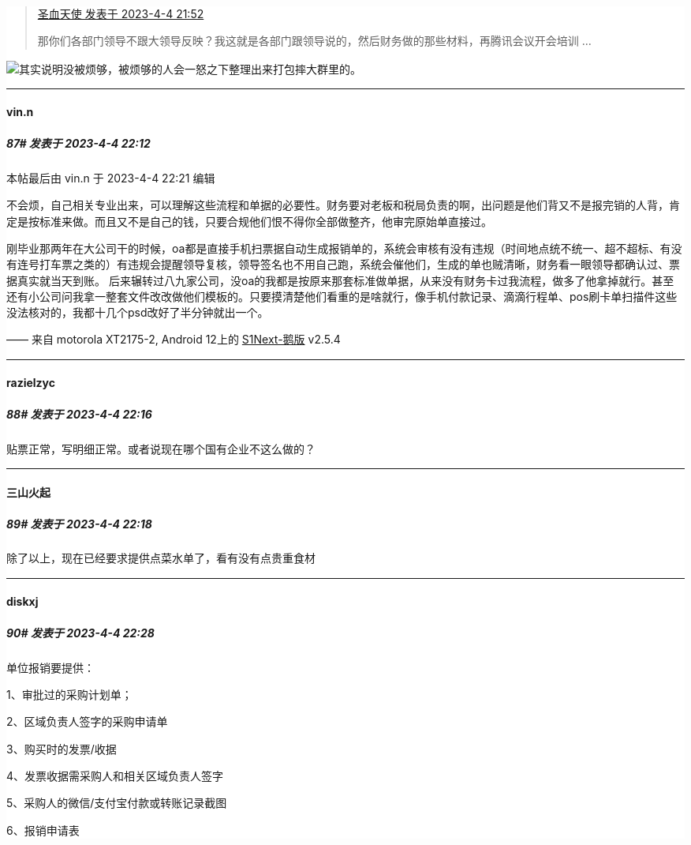 <blockquote><a href="httphttps://bbs.saraba1st.com/2b/forum.php?mod=redirect&amp;goto=findpost&amp;pid=60336487&amp;ptid=2127428" target="_blank">圣血天使 发表于 2023-4-4 21:52</a>

那你们各部门领导不跟大领导反映？我这就是各部门跟领导说的，然后财务做的那些材料，再腾讯会议开会培训 ...</blockquote>
<img src="https://static.saraba1st.com/image/smiley/face2017/008.png" referrerpolicy="no-referrer">其实说明没被烦够，被烦够的人会一怒之下整理出来打包摔大群里的。


*****

####  vin.n  
##### 87#       发表于 2023-4-4 22:12

 本帖最后由 vin.n 于 2023-4-4 22:21 编辑 

不会烦，自己相关专业出来，可以理解这些流程和单据的必要性。财务要对老板和税局负责的啊，出问题是他们背又不是报完销的人背，肯定是按标准来做。而且又不是自己的钱，只要合规他们恨不得你全部做整齐，他审完原始单直接过。

刚毕业那两年在大公司干的时候，oa都是直接手机扫票据自动生成报销单的，系统会审核有没有违规（时间地点统不统一、超不超标、有没有连号打车票之类的）有违规会提醒领导复核，领导签名也不用自己跑，系统会催他们，生成的单也贼清晰，财务看一眼领导都确认过、票据真实就当天到账。
后来辗转过八九家公司，没oa的我都是按原来那套标准做单据，从来没有财务卡过我流程，做多了他拿掉就行。甚至还有小公司问我拿一整套文件改改做他们模板的。只要摸清楚他们看重的是啥就行，像手机付款记录、滴滴行程单、pos刷卡单扫描件这些没法核对的，我都十几个psd改好了半分钟就出一个。

—— 来自 motorola XT2175-2, Android 12上的 [S1Next-鹅版](https://github.com/ykrank/S1-Next/releases) v2.5.4

*****

####  razielzyc  
##### 88#       发表于 2023-4-4 22:16

 贴票正常，写明细正常。或者说现在哪个国有企业不这么做的？

*****

####  三山火起  
##### 89#       发表于 2023-4-4 22:18

除了以上，现在已经要求提供点菜水单了，看有没有点贵重食材


*****

####  diskxj  
##### 90#       发表于 2023-4-4 22:28

单位报销要提供：

1、审批过的采购计划单；

2、区域负责人签字的采购申请单

3、购买时的发票/收据

4、发票收据需采购人和相关区域负责人签字

5、采购人的微信/支付宝付款或转账记录截图

6、报销申请表
